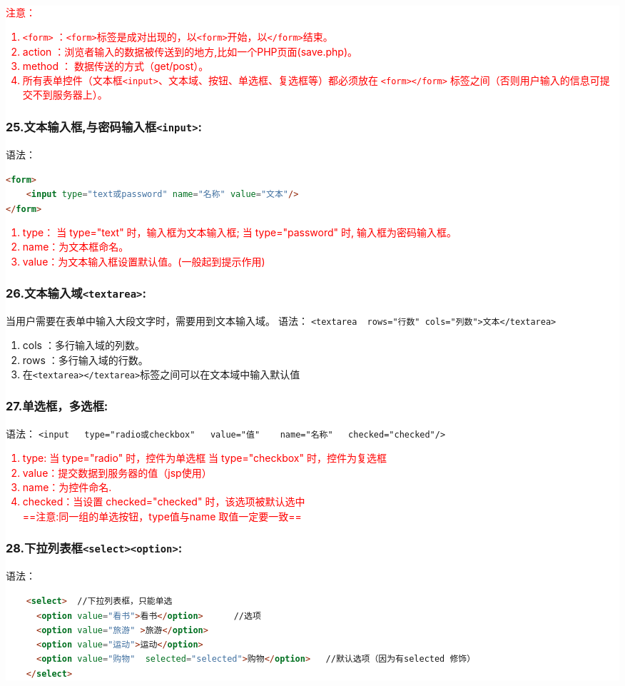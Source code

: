 <font color="red">
注意：

1. `<form>` ：`<form>`标签是成对出现的，以`<form>`开始，以`</form>`结束。
2. action ：浏览者输入的数据被传送到的地方,比如一个PHP页面(save.php)。
3. method ： 数据传送的方式（get/post）。
4. 所有表单控件（文本框`<input>`、文本域、按钮、单选框、复选框等）都必须放在 `<form></form>` 标签之间（否则用户输入的信息可提交不到服务器上）。
</font>


### 25.文本输入框,与密码输入框`<input>`:
语法：
```html
<form>
    <input type="text或password" name="名称" value="文本"/>
</form>
```

<font color="red">

1. type：
   当 type="text" 时，输入框为文本输入框;
   当 type="password" 时, 输入框为密码输入框。
2. name：为文本框命名。
3. value：为文本输入框设置默认值。(一般起到提示作用)
</font>


### 26.文本输入域`<textarea>`:
当用户需要在表单中输入大段文字时，需要用到文本输入域。
语法：
`<textarea  rows="行数" cols="列数">文本</textarea>`

1. cols ：多行输入域的列数。
2. rows ：多行输入域的行数。
3. 在`<textarea></textarea>`标签之间可以在文本域中输入默认值

### 27.单选框，多选框:
语法：
`<input   type="radio或checkbox"   value="值"    name="名称"   checked="checked"/>`

<font color="red">

1. type:
   当 type="radio" 时，控件为单选框
   当 type="checkbox" 时，控件为复选框
2. value：提交数据到服务器的值（jsp使用）
3. name：为控件命名.
4. checked：当设置 checked="checked" 时，该选项被默认选中   
==注意:同一组的单选按钮，type值与name 取值一定要一致==
</font>


### 28.下拉列表框`<select><option>`:
语法：
```html
    <select>  //下拉列表框，只能单选
      <option value="看书">看书</option>      //选项
      <option value="旅游" >旅游</option>
      <option value="运动">运动</option>
      <option value="购物"  selected="selected">购物</option>   //默认选项（因为有selected 修饰）
    </select>  
```
